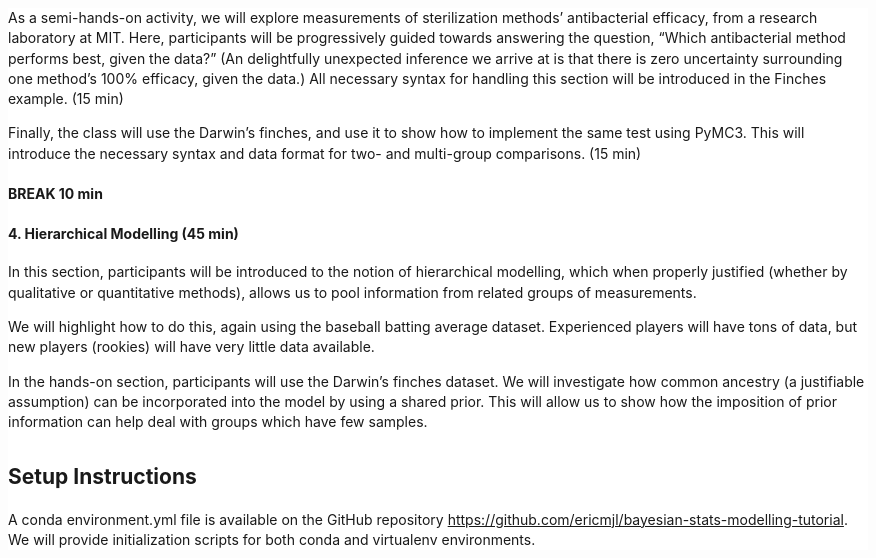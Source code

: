 As a semi-hands-on activity, we will explore measurements of sterilization methods’ antibacterial efficacy, from a research laboratory at MIT. Here, participants will be progressively guided towards answering the question, “Which antibacterial method performs best, given the data?” (An delightfully unexpected inference we arrive at is that there is zero uncertainty surrounding one method’s 100% efficacy, given the data.) All necessary syntax for handling this section will be introduced in the Finches example. (15 min) 

Finally, the class will use the Darwin’s finches, and use it to show how to implement the same test using PyMC3. This will introduce the necessary syntax and data format for two- and multi-group comparisons. (15 min) 

#### BREAK 10 min 

#### 4. Hierarchical Modelling (45 min) 

In this section, participants will be introduced to the notion of hierarchical modelling, which when properly justified (whether by qualitative or quantitative methods), allows us to pool information from related groups of measurements. 

We will highlight how to do this, again using the baseball batting average dataset. Experienced players will have tons of data, but new players (rookies) will have very little data available. 

In the hands-on section, participants will use the Darwin’s finches dataset. We will investigate how common ancestry (a justifiable assumption) can be incorporated into the model by using a shared prior. This will allow us to show how the imposition of prior information can help deal with groups which have few samples. 

## Setup Instructions

A conda environment.yml file is available on the GitHub repository https://github.com/ericmjl/bayesian-stats-modelling-tutorial. We will provide initialization scripts for both conda and virtualenv environments.